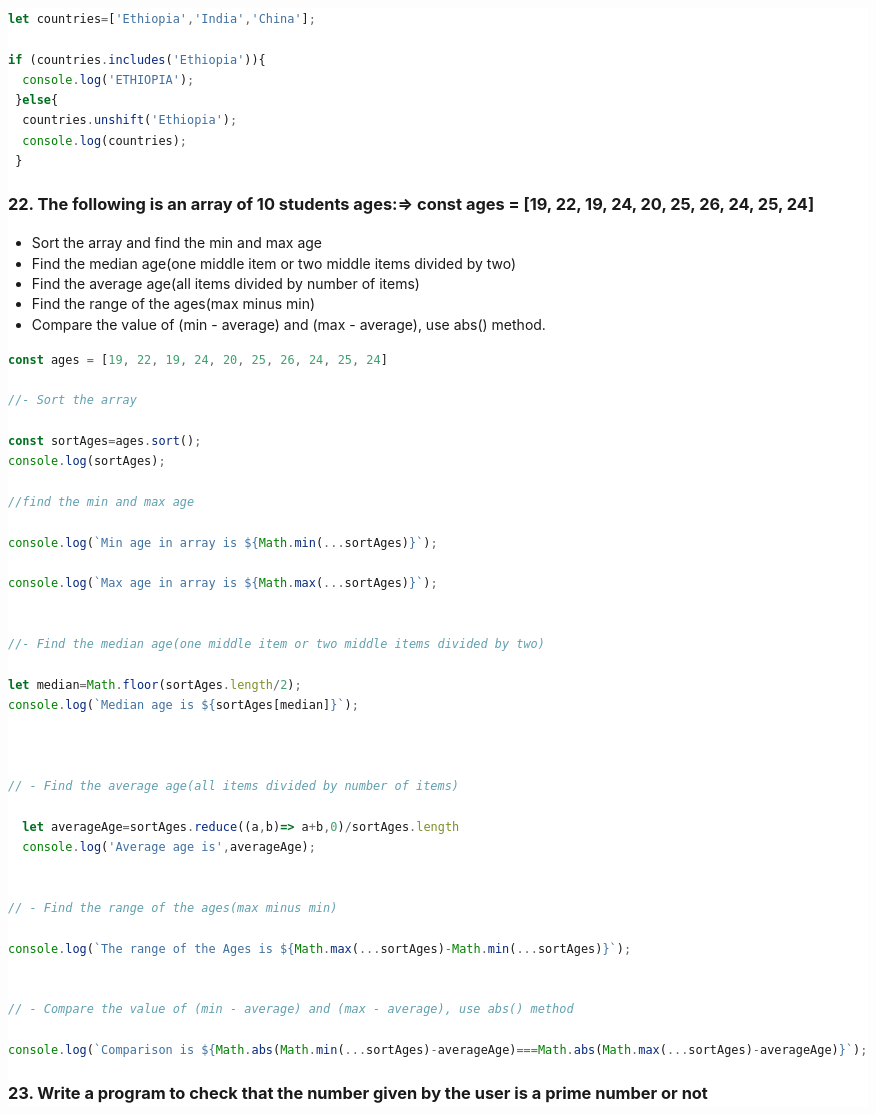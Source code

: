   ```js
  let countries=['Ethiopia','India','China'];

  if (countries.includes('Ethiopia')){
	console.log('ETHIOPIA');
   }else{
    countries.unshift('Ethiopia');
    console.log(countries);
   }
  ```
### 22. The following is an array of 10 students ages:=> const ages = [19, 22, 19, 24, 20, 25, 26, 24, 25, 24]
 - Sort the array and find the min and max age
 - Find the median age(one middle item or two middle items divided by two)
 - Find the average age(all items divided by number of items)
 - Find the range of the ages(max minus min)
 - Compare the value of (min - average) and (max - average), use abs() method.

 ```js
 const ages = [19, 22, 19, 24, 20, 25, 26, 24, 25, 24]

//- Sort the array 

const sortAges=ages.sort();
console.log(sortAges);

//find the min and max age

console.log(`Min age in array is ${Math.min(...sortAges)}`);

console.log(`Max age in array is ${Math.max(...sortAges)}`);


//- Find the median age(one middle item or two middle items divided by two)

let median=Math.floor(sortAges.length/2);
console.log(`Median age is ${sortAges[median]}`);



// - Find the average age(all items divided by number of items)

   let averageAge=sortAges.reduce((a,b)=> a+b,0)/sortAges.length
   console.log('Average age is',averageAge);


// - Find the range of the ages(max minus min)

console.log(`The range of the Ages is ${Math.max(...sortAges)-Math.min(...sortAges)}`);


// - Compare the value of (min - average) and (max - average), use abs() method

console.log(`Comparison is ${Math.abs(Math.min(...sortAges)-averageAge)===Math.abs(Math.max(...sortAges)-averageAge)}`);
 ```
### 23. Write a program to check that the number given by the user is a prime number or not
